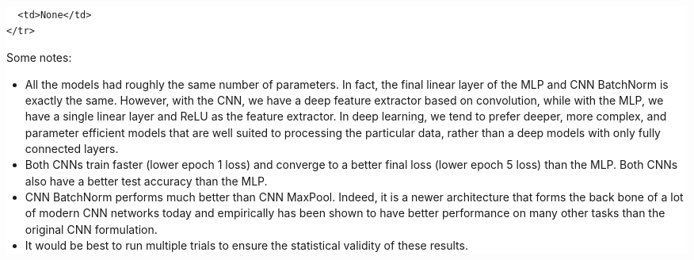       <td>None</td>
    </tr>
  </tbody>
</table>
</div>



Some notes:
- All the models had roughly the same number of parameters. In fact, the final linear layer of the MLP and CNN BatchNorm is exactly the same. However, with the CNN, we have a deep feature extractor based on convolution, while with the MLP, we have a single linear layer and ReLU as the feature extractor. In deep learning, we tend to prefer deeper, more complex, and parameter efficient models that are well suited to processing the particular data, rather than a deep models with only fully connected layers.
- Both CNNs train faster (lower epoch 1 loss) and converge to a better final loss (lower epoch 5 loss) than the MLP. Both CNNs also have a better test accuracy than the MLP.
- CNN BatchNorm performs much better than CNN MaxPool. Indeed, it is a newer architecture that forms the back bone of a lot of modern CNN networks today and empirically has been shown to have better performance on many other tasks than the original CNN formulation.
- It would be best to run multiple trials to ensure the statistical validity of these results.
